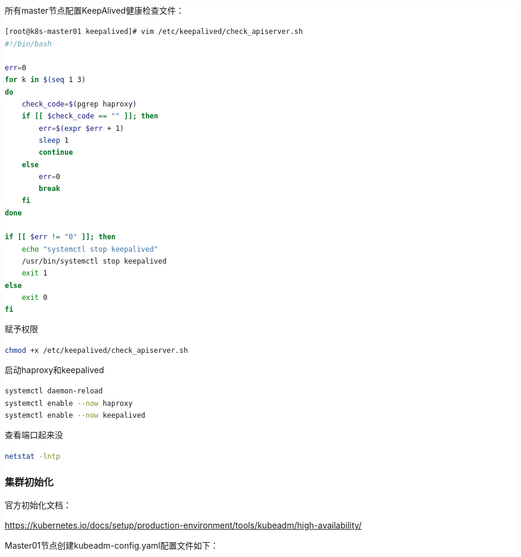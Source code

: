 所有master节点配置KeepAlived健康检查文件：

```bash
[root@k8s-master01 keepalived]# vim /etc/keepalived/check_apiserver.sh 
#!/bin/bash

err=0
for k in $(seq 1 3)
do
    check_code=$(pgrep haproxy)
    if [[ $check_code == "" ]]; then
        err=$(expr $err + 1)
        sleep 1
        continue
    else
        err=0
        break
    fi
done

if [[ $err != "0" ]]; then
    echo "systemctl stop keepalived"
    /usr/bin/systemctl stop keepalived
    exit 1
else
    exit 0
fi
```

赋予权限

```bash
chmod +x /etc/keepalived/check_apiserver.sh
```

启动haproxy和keepalived

```bash
systemctl daemon-reload
systemctl enable --now haproxy
systemctl enable --now keepalived
```

查看端口起来没

```bash
netstat -lntp
```

### 集群初始化

官方初始化文档：

https://kubernetes.io/docs/setup/production-environment/tools/kubeadm/high-availability/

Master01节点创建kubeadm-config.yaml配置文件如下：

